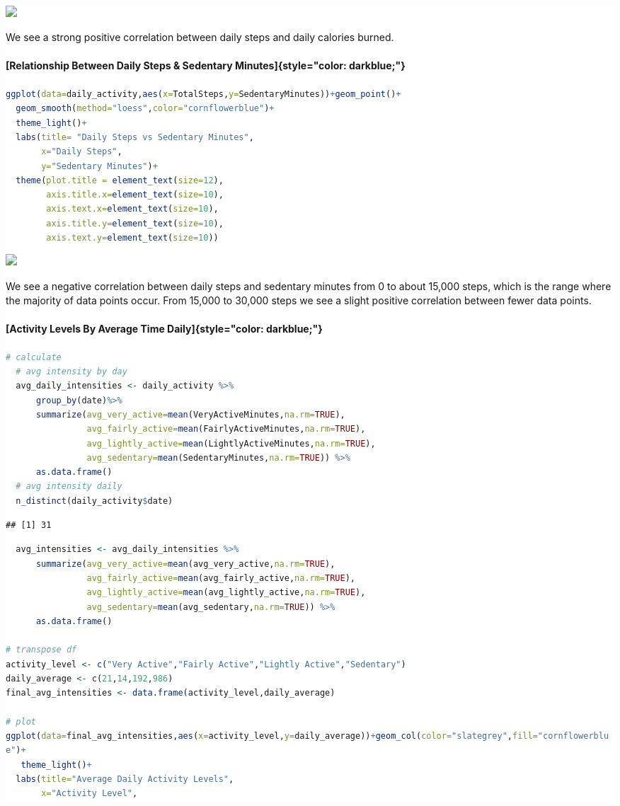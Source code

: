 ![](bellabeat_case_study_files/figure-gfm/daily_steps_cals-1.png)

We see a strong positive correlation between daily steps and daily calories burned.

#### [Relationship Between Daily Steps & Sedentary Minutes]{style="color: darkblue;"}

``` r
ggplot(data=daily_activity,aes(x=TotalSteps,y=SedentaryMinutes))+geom_point()+
  geom_smooth(method="loess",color="cornflowerblue")+
  theme_light()+
  labs(title= "Daily Steps vs Sedentary Minutes",
       x="Daily Steps",
       y="Sedentary Minutes")+
  theme(plot.title = element_text(size=12),
        axis.title.x=element_text(size=10),
        axis.text.x=element_text(size=10),
        axis.title.y=element_text(size=10),
        axis.text.y=element_text(size=10))
```

![](bellabeat_case_study_files/figure-gfm/daily_steps_sedentary_mins-1.png)

We see a negative correlation between daily steps and sedentary minutes from 0 to about 15,000 steps, which is the range where the majority of data points occur. From 15,000 to 30,000 steps we see a slight positive correlation between fewer data points.

#### [Activity Levels By Average Time Daily]{style="color: darkblue;"}

``` r
# calculate
  # avg intensity by day
  avg_daily_intensities <- daily_activity %>%
      group_by(date)%>%
      summarize(avg_very_active=mean(VeryActiveMinutes,na.rm=TRUE),
                avg_fairly_active=mean(FairlyActiveMinutes,na.rm=TRUE),
                avg_lightly_active=mean(LightlyActiveMinutes,na.rm=TRUE),
                avg_sedentary=mean(SedentaryMinutes,na.rm=TRUE)) %>%
      as.data.frame()
  # avg intensity daily
  n_distinct(daily_activity$date)
```

```         
## [1] 31
```

``` r
  avg_intensities <- avg_daily_intensities %>%
      summarize(avg_very_active=mean(avg_very_active,na.rm=TRUE),
                avg_fairly_active=mean(avg_fairly_active,na.rm=TRUE),
                avg_lightly_active=mean(avg_lightly_active,na.rm=TRUE),
                avg_sedentary=mean(avg_sedentary,na.rm=TRUE)) %>%
      as.data.frame()
  
# transpose df
activity_level <- c("Very Active","Fairly Active","Lightly Active","Sedentary")
daily_average <- c(21,14,192,986)
final_avg_intensities <- data.frame(activity_level,daily_average)

# plot
ggplot(data=final_avg_intensities,aes(x=activity_level,y=daily_average))+geom_col(color="slategrey",fill="cornflowerblue")+
   theme_light()+
  labs(title="Average Daily Activity Levels", 
       x="Activity Level",
```